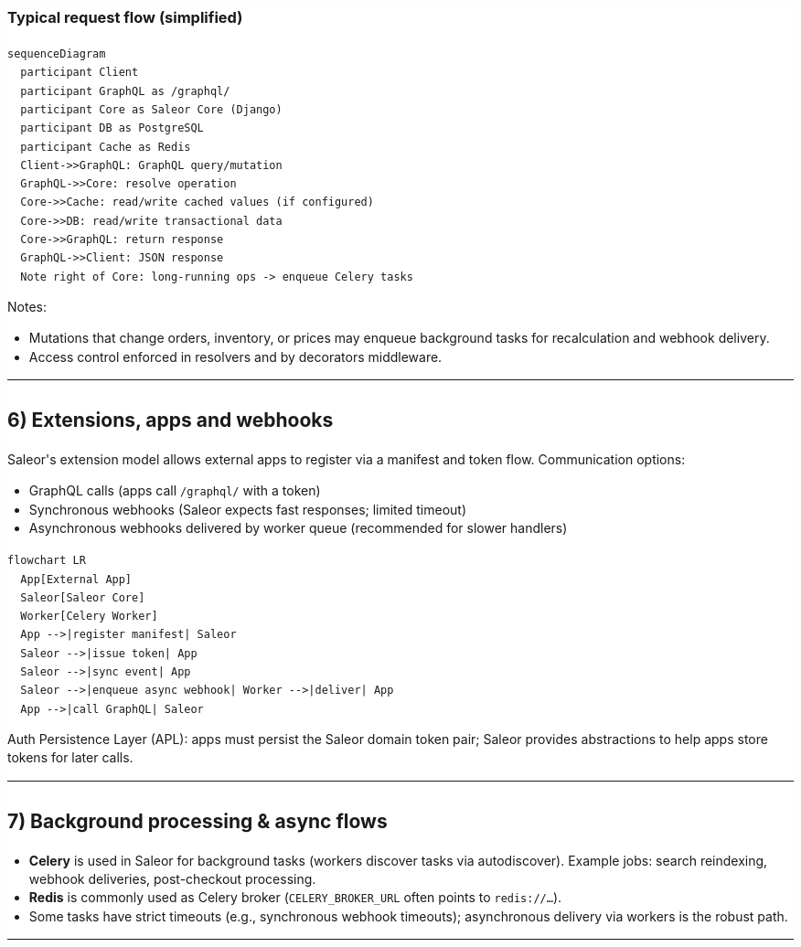 ### Typical request flow (simplified)

```mermaid
sequenceDiagram
  participant Client
  participant GraphQL as /graphql/
  participant Core as Saleor Core (Django)
  participant DB as PostgreSQL
  participant Cache as Redis
  Client->>GraphQL: GraphQL query/mutation
  GraphQL->>Core: resolve operation
  Core->>Cache: read/write cached values (if configured)
  Core->>DB: read/write transactional data
  Core->>GraphQL: return response
  GraphQL->>Client: JSON response
  Note right of Core: long-running ops -> enqueue Celery tasks
```

Notes:
- Mutations that change orders, inventory, or prices may enqueue background tasks for recalculation and webhook delivery.
- Access control enforced in resolvers and by decorators middleware.

---

## 6) Extensions, apps and webhooks

Saleor's extension model allows external apps to register via a manifest and token flow. Communication options:
- GraphQL calls (apps call `/graphql/` with a token)
- Synchronous webhooks (Saleor expects fast responses; limited timeout)
- Asynchronous webhooks delivered by worker queue (recommended for slower handlers)

```mermaid
flowchart LR
  App[External App]
  Saleor[Saleor Core]
  Worker[Celery Worker]
  App -->|register manifest| Saleor
  Saleor -->|issue token| App
  Saleor -->|sync event| App
  Saleor -->|enqueue async webhook| Worker -->|deliver| App
  App -->|call GraphQL| Saleor
```

Auth Persistence Layer (APL): apps must persist the Saleor domain token pair; Saleor provides abstractions to help apps store tokens for later calls.

---

## 7) Background processing & async flows

- **Celery** is used in Saleor for background tasks (workers discover tasks via autodiscover). Example jobs: search reindexing, webhook deliveries, post-checkout processing.
- **Redis** is commonly used as Celery broker (`CELERY_BROKER_URL` often points to `redis://…`).
- Some tasks have strict timeouts (e.g., synchronous webhook timeouts); asynchronous delivery via workers is the robust path.

---